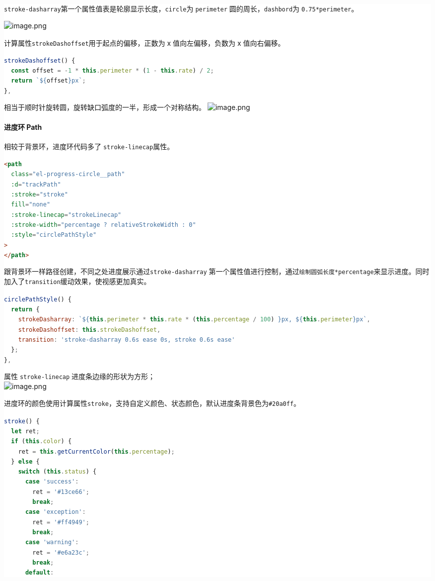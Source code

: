 `stroke-dasharray`第一个属性值表是轮廓显示长度，`circle`为 `perimeter` 圆的周长，`dashbord`为 `0.75*perimeter`。

![image.png](https://p9-juejin.byteimg.com/tos-cn-i-k3u1fbpfcp/a8976f367fc94fabae853036cf18ddb4\~tplv-k3u1fbpfcp-watermark.image?)

计算属性`strokeDashoffset`用于起点的偏移，正数为 x 值向左偏移，负数为 x 值向右偏移。

```js
strokeDashoffset() {
  const offset = -1 * this.perimeter * (1 - this.rate) / 2;
  return `${offset}px`;
},
```

相当于顺时针旋转圆，旋转缺口弧度的一半，形成一个对称结构。 ![image.png](https://p9-juejin.byteimg.com/tos-cn-i-k3u1fbpfcp/14e2db3673e74b7d8b0a1b4a9f066e4d\~tplv-k3u1fbpfcp-watermark.image?)

#### 进度环 Path

相较于背景环，进度环代码多了 `stroke-linecap`属性。

```html
<path
  class="el-progress-circle__path"
  :d="trackPath"
  :stroke="stroke"
  fill="none"
  :stroke-linecap="strokeLinecap"
  :stroke-width="percentage ? relativeStrokeWidth : 0"
  :style="circlePathStyle"
>
</path>
```

跟背景环一样路径创建，不同之处进度展示通过`stroke-dasharray` 第一个属性值进行控制，通过`绘制圆弧长度*percentage`来显示进度。同时加入了`transition`缓动效果，使视感更加真实。

```js
circlePathStyle() {
  return {
    strokeDasharray: `${this.perimeter * this.rate * (this.percentage / 100) }px, ${this.perimeter}px`,
    strokeDashoffset: this.strokeDashoffset,
    transition: 'stroke-dasharray 0.6s ease 0s, stroke 0.6s ease'
  };
},
```

属性 `stroke-linecap` 进度条边缘的形状为方形；\
![image.png](https://p9-juejin.byteimg.com/tos-cn-i-k3u1fbpfcp/f089e3810b164700a3408e74dc677929\~tplv-k3u1fbpfcp-watermark.image?)

进度环的颜色使用计算属性`stroke`，支持自定义颜色、状态颜色，默认进度条背景色为`#20a0ff`。

```js
stroke() {
  let ret;
  if (this.color) {
    ret = this.getCurrentColor(this.percentage);
  } else {
    switch (this.status) {
      case 'success':
        ret = '#13ce66';
        break;
      case 'exception':
        ret = '#ff4949';
        break;
      case 'warning':
        ret = '#e6a23c';
        break;
      default:
```
